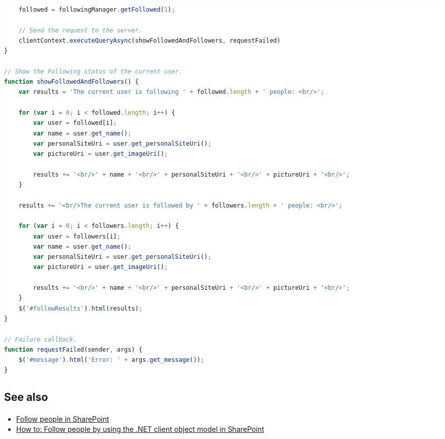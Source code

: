 ```javascript
    followed = followingManager.getFollowed(1);

    // Send the request to the server.
    clientContext.executeQueryAsync(showFollowedAndFollowers, requestFailed)
}

// Show the Following status of the current user.
function showFollowedAndFollowers() {
    var results = 'The current user is following ' + followed.length + ' people: <br/>';

    for (var i = 0; i < followed.length; i++) {
        var user = followed[i];
        var name = user.get_name();
        var personalSiteUri = user.get_personalSiteUri();
        var pictureUri = user.get_imageUri();

        results += '<br/>' + name + '<br/>' + personalSiteUri + '<br/>' + pictureUri + '<br/>';
    }

    results += '<br/>The current user is followed by ' + followers.length + ' people: <br/>';

    for (var i = 0; i < followers.length; i++) {
        var user = followers[i];
        var name = user.get_name();
        var personalSiteUri = user.get_personalSiteUri();
        var pictureUri = user.get_imageUri();

        results += '<br/>' + name + '<br/>' + personalSiteUri + '<br/>' + pictureUri + '<br/>';
    }
    $('#followResults').html(results);
}

// Failure callback.
function requestFailed(sender, args) {
    $('#message').html('Error: ' + args.get_message());
}
```

## See also

- [Follow people in SharePoint](follow-people-in-sharepoint.md)
- [How to: Follow people by using the .NET client object model in SharePoint](how-to-follow-people-by-using-the-net-client-object-model-in-sharepoint.md)
